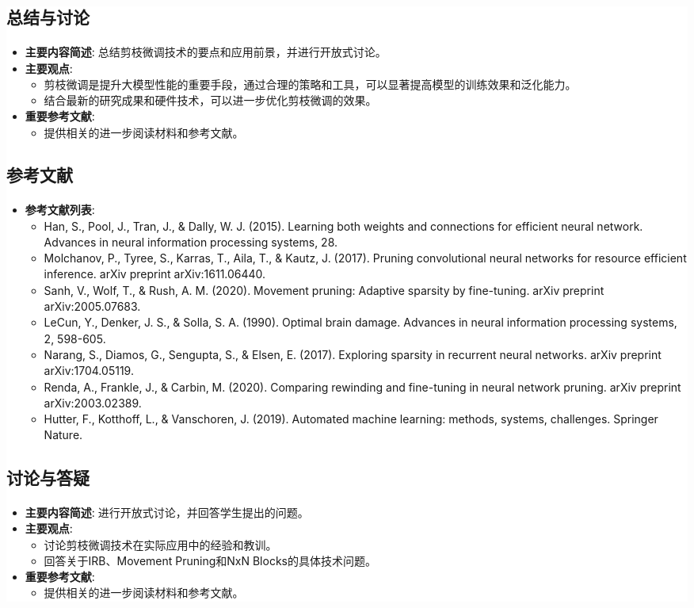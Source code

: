 ## 总结与讨论

- **主要内容简述**: 总结剪枝微调技术的要点和应用前景，并进行开放式讨论。
- **主要观点**:
  - 剪枝微调是提升大模型性能的重要手段，通过合理的策略和工具，可以显著提高模型的训练效果和泛化能力。
  - 结合最新的研究成果和硬件技术，可以进一步优化剪枝微调的效果。
- **重要参考文献**:
  - 提供相关的进一步阅读材料和参考文献。

## 参考文献

- **参考文献列表**:
  - Han, S., Pool, J., Tran, J., & Dally, W. J. (2015). Learning both weights and connections for efficient neural network. Advances in neural information processing systems, 28.
  - Molchanov, P., Tyree, S., Karras, T., Aila, T., & Kautz, J. (2017). Pruning convolutional neural networks for resource efficient inference. arXiv preprint arXiv:1611.06440.
  - Sanh, V., Wolf, T., & Rush, A. M. (2020). Movement pruning: Adaptive sparsity by fine-tuning. arXiv preprint arXiv:2005.07683.
  - LeCun, Y., Denker, J. S., & Solla, S. A. (1990). Optimal brain damage. Advances in neural information processing systems, 2, 598-605.
  - Narang, S., Diamos, G., Sengupta, S., & Elsen, E. (2017). Exploring sparsity in recurrent neural networks. arXiv preprint arXiv:1704.05119.
  - Renda, A., Frankle, J., & Carbin, M. (2020). Comparing rewinding and fine-tuning in neural network pruning. arXiv preprint arXiv:2003.02389.
  - Hutter, F., Kotthoff, L., & Vanschoren, J. (2019). Automated machine learning: methods, systems, challenges. Springer Nature.

## 讨论与答疑

- **主要内容简述**: 进行开放式讨论，并回答学生提出的问题。
- **主要观点**:
  - 讨论剪枝微调技术在实际应用中的经验和教训。
  - 回答关于IRB、Movement Pruning和NxN Blocks的具体技术问题。
- **重要参考文献**:
  - 提供相关的进一步阅读材料和参考文献。
